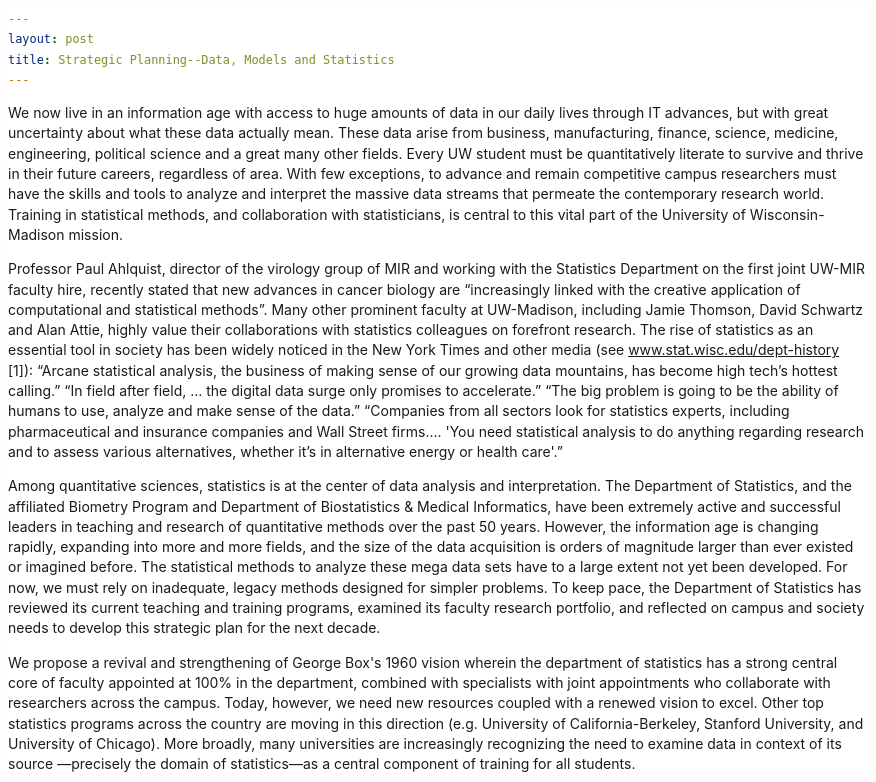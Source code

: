 ```yaml
---
layout: post
title: Strategic Planning--Data, Models and Statistics
---
```


We now live in an information age with access to huge amounts of data in our daily lives
through IT advances, but with great uncertainty about what these data actually mean. These
data arise from business, manufacturing, finance, science, medicine, engineering, political
science and a great many other fields. Every UW student must be quantitatively literate to
survive and thrive in their future careers, regardless of area. With few exceptions, to advance
and remain competitive campus researchers must have the skills and tools to analyze and
interpret the massive data streams that permeate the contemporary research world. Training
in statistical methods, and collaboration with statisticians, is central to this vital part of the
University of Wisconsin-Madison mission.

Professor Paul Ahlquist, director of the virology group of MIR and working with the Statistics
Department on the first joint UW-MIR faculty hire, recently stated that new advances in cancer
biology are “increasingly linked with the creative application of computational and statistical
methods”. Many other prominent faculty at UW-Madison, including Jamie Thomson, David
Schwartz and Alan Attie, highly value their collaborations with statistics colleagues on
forefront research. The rise of statistics as an essential tool in society has been widely noticed
in the New York Times and other media (see www.stat.wisc.edu/dept-history [1]): “Arcane
statistical analysis, the business of making sense of our growing data mountains, has become
high tech’s hottest calling.” “In field after field, … the digital data surge only promises to
accelerate.” “The big problem is going to be the ability of humans to use, analyze and make
sense of the data.” “Companies from all sectors look for statistics experts, including
pharmaceutical and insurance companies and Wall Street firms.... 'You need statistical
analysis to do anything regarding research and to assess various alternatives, whether it’s in
alternative energy or health care'.”

Among quantitative sciences, statistics is at the center of data analysis and interpretation. The
Department of Statistics, and the affiliated Biometry Program and Department of Biostatistics
& Medical Informatics, have been extremely active and successful leaders in teaching and
research of quantitative methods over the past 50 years. However, the information age is
changing rapidly, expanding into more and more fields, and the size of the data acquisition is
orders of magnitude larger than ever existed or imagined before. The statistical methods to
analyze these mega data sets have to a large extent not yet been developed. For now, we
must rely on inadequate, legacy methods designed for simpler problems. To keep pace, the
Department of Statistics has reviewed its current teaching and training programs, examined
its faculty research portfolio, and reflected on campus and society needs to develop this
strategic plan for the next decade.

We propose a revival and strengthening of George Box's 1960 vision wherein the department
of statistics has a strong central core of faculty appointed at 100% in the department,
combined with specialists with joint appointments who collaborate with researchers across the
campus. Today, however, we need new resources coupled with a renewed vision to excel.
Other top statistics programs across the country are moving in this direction (e.g. University of
California-Berkeley, Stanford University, and University of Chicago). More broadly, many
universities are increasingly recognizing the need to examine data in context of its source
—precisely the domain of statistics—as a central component of training for all students.
